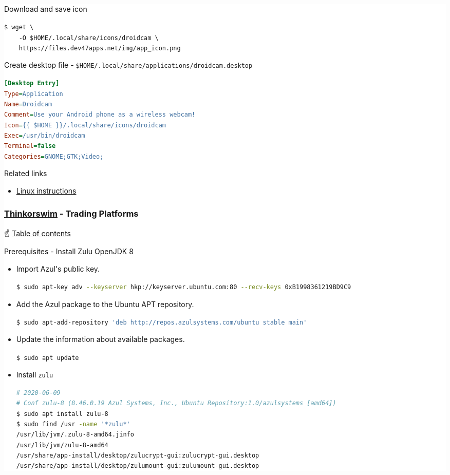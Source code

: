 Download and save icon

```
$ wget \
    -O $HOME/.local/share/icons/droidcam \
    https://files.dev47apps.net/img/app_icon.png
```

Create desktop file - `$HOME/.local/share/applications/droidcam.desktop`

```ini
[Desktop Entry]
Type=Application
Name=Droidcam
Comment=Use your Android phone as a wireless webcam!
Icon={{ $HOME }}/.local/share/icons/droidcam
Exec=/usr/bin/droidcam
Terminal=false
Categories=GNOME;GTK;Video;
```

Related links
- [Linux instructions](https://www.dev47apps.com/droidcam/linux/)

### [Thinkorswim](https://www.tdameritrade.com/tools-and-platforms/thinkorswim.page) - Trading Platforms

☝ [Table of contents](#table-of-contents)

Prerequisites - Install Zulu OpenJDK 8

- Import Azul's public key.

    ```bash
    $ sudo apt-key adv --keyserver hkp://keyserver.ubuntu.com:80 --recv-keys 0xB1998361219BD9C9
    ```

- Add the Azul package to the Ubuntu APT repository.

    ```bash
    $ sudo apt-add-repository 'deb http://repos.azulsystems.com/ubuntu stable main'
    ```

- Update the information about available packages.

    ```bash
    $ sudo apt update
    ```

- Install `zulu`

    ```bash
    # 2020-06-09
    # Conf zulu-8 (8.46.0.19 Azul Systems, Inc., Ubuntu Repository:1.0/azulsystems [amd64])
    $ sudo apt install zulu-8
    $ sudo find /usr -name '*zulu*'
    /usr/lib/jvm/.zulu-8-amd64.jinfo
    /usr/lib/jvm/zulu-8-amd64
    /usr/share/app-install/desktop/zulucrypt-gui:zulucrypt-gui.desktop
    /usr/share/app-install/desktop/zulumount-gui:zulumount-gui.desktop
    ```
